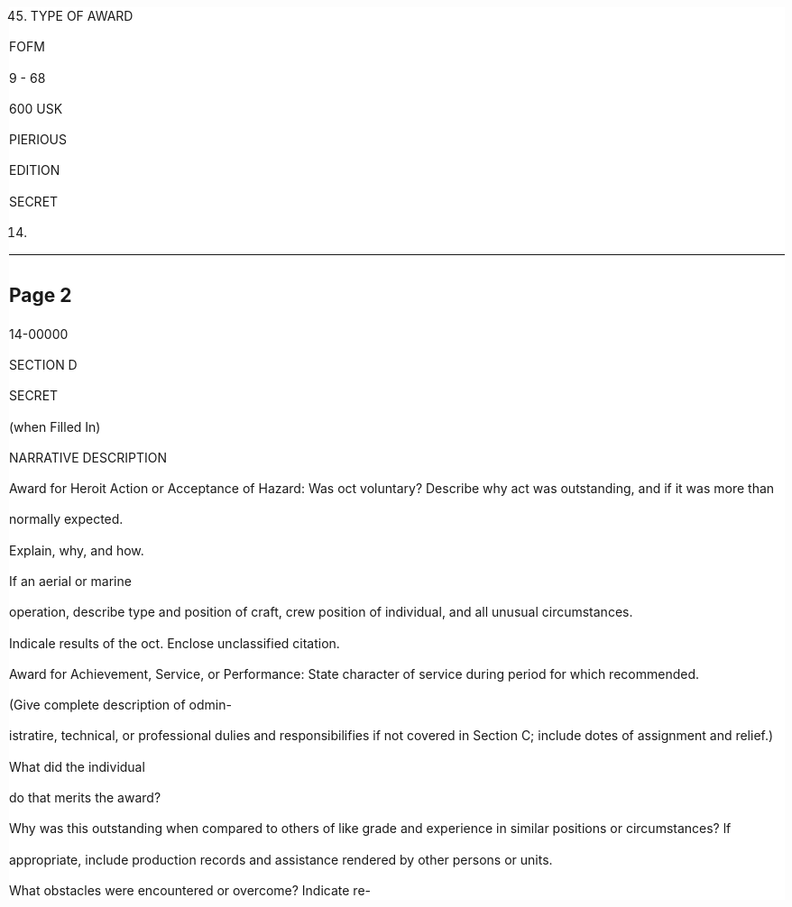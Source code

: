 45. TYPE OF AWARD

FOFM

9 - 68

600 USK

PIERIOUS

EDITION

SECRET

14)

---

## Page 2

14-00000

SECTION D

SECRET

(when Filled In)

NARRATIVE DESCRIPTION

Award for Heroit Action or Acceptance of Hazard: Was oct voluntary? Describe why act was outstanding, and if it was more than

normally expected.

Explain, why, and how.

If an aerial or marine

operation, describe type and position of craft, crew position of individual, and all unusual circumstances.

Indicale results of the oct. Enclose unclassified citation.

Award for Achievement, Service, or Performance: State character of service during period for which recommended.

(Give complete description of odmin-

istratire, technical, or professional dulies and responsibilifies if not covered in Section C; include dotes of assignment and relief.)

What did the individual

do that merits the award?

Why was this outstanding when compared to others of like grade and experience in similar positions or circumstances? lf

appropriate, include production records and assistance rendered by other persons or units.

What obstacles were encountered or overcome? Indicate re-
